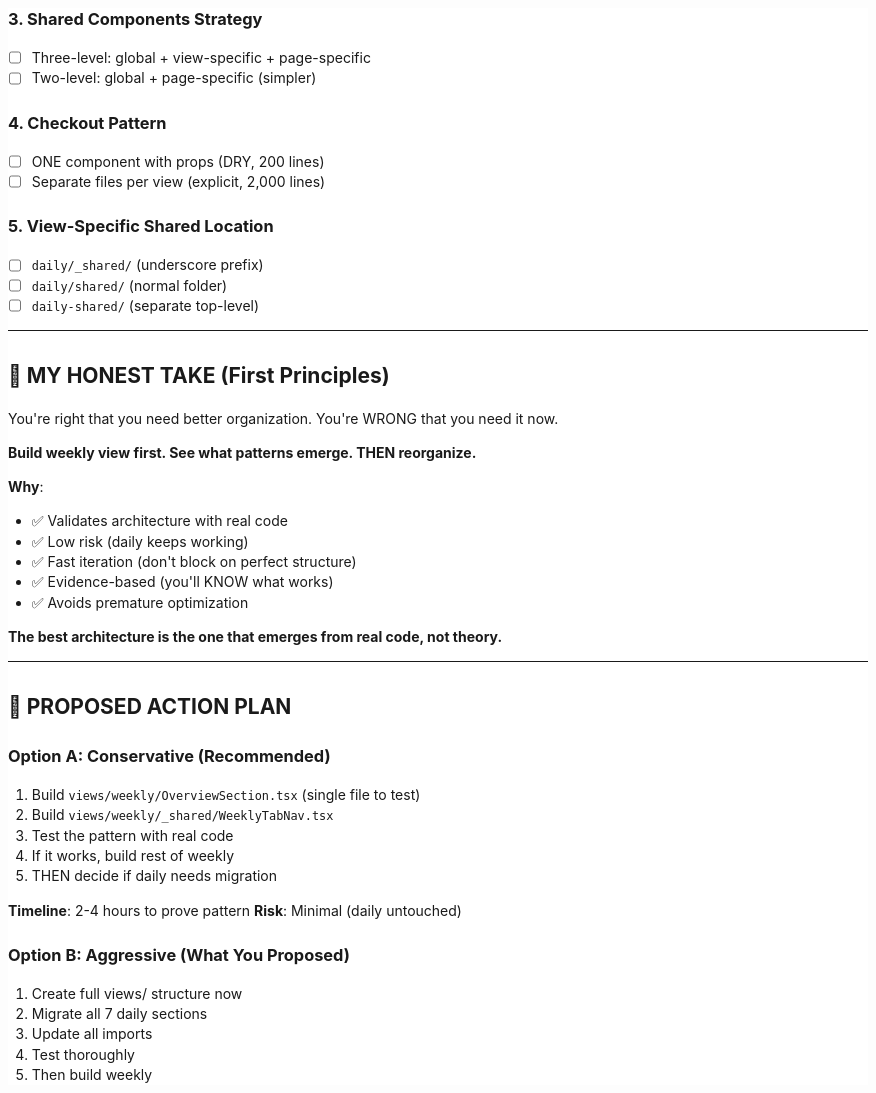 ### 3. Shared Components Strategy
- [ ] Three-level: global + view-specific + page-specific
- [ ] Two-level: global + page-specific (simpler)

### 4. Checkout Pattern
- [ ] ONE component with props (DRY, 200 lines)
- [ ] Separate files per view (explicit, 2,000 lines)

### 5. View-Specific Shared Location
- [ ] `daily/_shared/` (underscore prefix)
- [ ] `daily/shared/` (normal folder)
- [ ] `daily-shared/` (separate top-level)

---

## 🎯 MY HONEST TAKE (First Principles)

You're right that you need better organization.
You're WRONG that you need it now.

**Build weekly view first. See what patterns emerge. THEN reorganize.**

**Why**:
- ✅ Validates architecture with real code
- ✅ Low risk (daily keeps working)
- ✅ Fast iteration (don't block on perfect structure)
- ✅ Evidence-based (you'll KNOW what works)
- ✅ Avoids premature optimization

**The best architecture is the one that emerges from real code, not theory.**

---

## 🚀 PROPOSED ACTION PLAN

### Option A: Conservative (Recommended)

1. Build `views/weekly/OverviewSection.tsx` (single file to test)
2. Build `views/weekly/_shared/WeeklyTabNav.tsx`
3. Test the pattern with real code
4. If it works, build rest of weekly
5. THEN decide if daily needs migration

**Timeline**: 2-4 hours to prove pattern
**Risk**: Minimal (daily untouched)

### Option B: Aggressive (What You Proposed)

1. Create full views/ structure now
2. Migrate all 7 daily sections
3. Update all imports
4. Test thoroughly
5. Then build weekly
